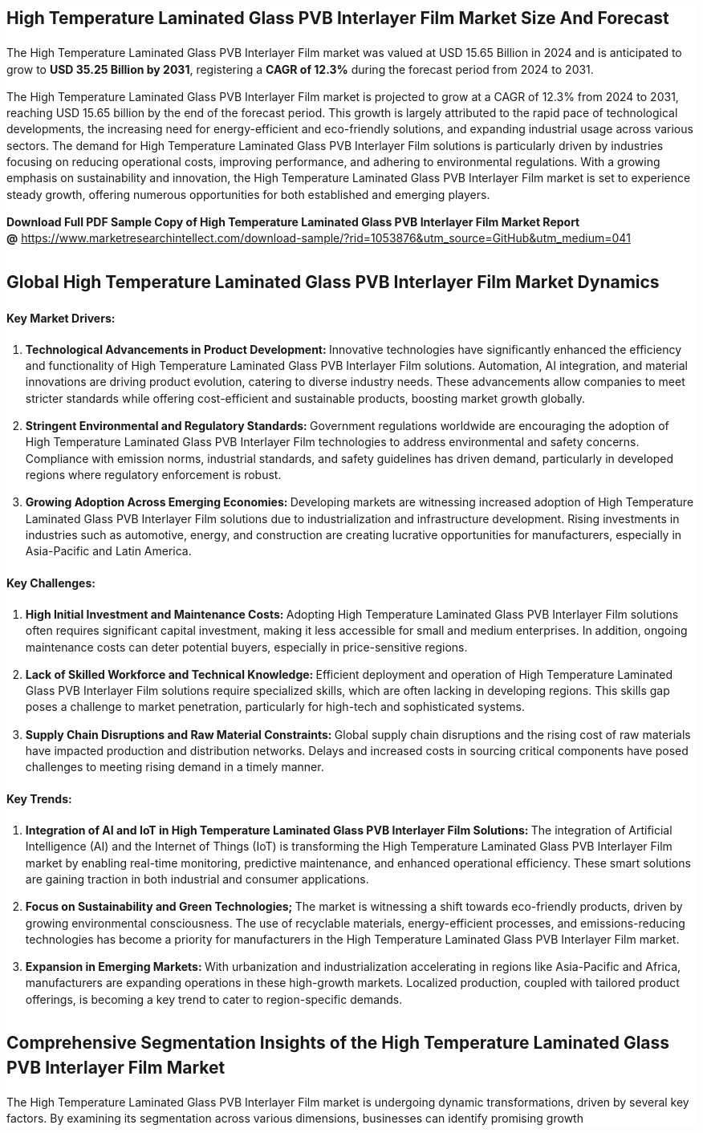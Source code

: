 <h2>High Temperature Laminated Glass PVB Interlayer Film Market Size And Forecast</h2><p>The High Temperature Laminated Glass PVB Interlayer Film market was valued at USD 15.65 Billion in 2024 and is anticipated to grow to <strong>USD 35.25 Billion by 2031</strong>, registering a <strong>CAGR of 12.3%</strong> during the forecast period from 2024 to 2031.</p><p>The High Temperature Laminated Glass PVB Interlayer Film market is projected to grow at a CAGR of 12.3% from 2024 to 2031, reaching USD 15.65 billion by the end of the forecast period. This growth is largely attributed to the rapid pace of technological developments, the increasing need for energy-efficient and eco-friendly solutions, and expanding industrial usage across various sectors. The demand for High Temperature Laminated Glass PVB Interlayer Film solutions is particularly driven by industries focusing on reducing operational costs, improving performance, and adhering to environmental regulations. With a growing emphasis on sustainability and innovation, the High Temperature Laminated Glass PVB Interlayer Film market is set to experience steady growth, offering numerous opportunities for both established and emerging players.</p><p><strong>Download Full PDF Sample Copy of High Temperature Laminated Glass PVB Interlayer Film Market Report @</strong>&nbsp;<a href="https://www.marketresearchintellect.com/download-sample/?rid=1053876&amp;utm_source=GitHub&amp;utm_medium=041">https://www.marketresearchintellect.com/download-sample/?rid=1053876&amp;utm_source=GitHub&amp;utm_medium=041</a></p><h2>Global High Temperature Laminated Glass PVB Interlayer Film Market Dynamics</h2><h4><strong>Key Market Drivers:</strong></h4><ol><li><p><strong>Technological Advancements in Product Development:&nbsp;</strong>Innovative technologies have significantly enhanced the efficiency and functionality of High Temperature Laminated Glass PVB Interlayer Film solutions. Automation, AI integration, and material innovations are driving product evolution, catering to diverse industry needs. These advancements allow companies to meet stricter standards while offering cost-efficient and sustainable products, boosting market growth globally.</p></li><li><p><strong>Stringent Environmental and Regulatory Standards:&nbsp;</strong>Government regulations worldwide are encouraging the adoption of High Temperature Laminated Glass PVB Interlayer Film technologies to address environmental and safety concerns. Compliance with emission norms, industrial standards, and safety guidelines has driven demand, particularly in developed regions where regulatory enforcement is robust.</p></li><li><p><strong>Growing Adoption Across Emerging Economies:&nbsp;</strong>Developing markets are witnessing increased adoption of High Temperature Laminated Glass PVB Interlayer Film solutions due to industrialization and infrastructure development. Rising investments in industries such as automotive, energy, and construction are creating lucrative opportunities for manufacturers, especially in Asia-Pacific and Latin America.</p></li></ol><h4><strong>Key Challenges:</strong></h4><ol><li><p><strong>High Initial Investment and Maintenance Costs:&nbsp;</strong>Adopting High Temperature Laminated Glass PVB Interlayer Film solutions often requires significant capital investment, making it less accessible for small and medium enterprises. In addition, ongoing maintenance costs can deter potential buyers, especially in price-sensitive regions.</p></li><li><p><strong>Lack of Skilled Workforce and Technical Knowledge:&nbsp;</strong>Efficient deployment and operation of High Temperature Laminated Glass PVB Interlayer Film solutions require specialized skills, which are often lacking in developing regions. This skills gap poses a challenge to market penetration, particularly for high-tech and sophisticated systems.</p></li><li><p><strong>Supply Chain Disruptions and Raw Material Constraints:&nbsp;</strong>Global supply chain disruptions and the rising cost of raw materials have impacted production and distribution networks. Delays and increased costs in sourcing critical components have posed challenges to meeting rising demand in a timely manner.</p></li></ol><h4><strong>Key Trends:</strong></h4><ol><li><p><strong>Integration of AI and IoT in High Temperature Laminated Glass PVB Interlayer Film Solutions:&nbsp;</strong>The integration of Artificial Intelligence (AI) and the Internet of Things (IoT) is transforming the High Temperature Laminated Glass PVB Interlayer Film market by enabling real-time monitoring, predictive maintenance, and enhanced operational efficiency. These smart solutions are gaining traction in both industrial and consumer applications.</p></li><li><p><strong>Focus on Sustainability and Green Technologies;&nbsp;</strong>The market is witnessing a shift towards eco-friendly products, driven by growing environmental consciousness. The use of recyclable materials, energy-efficient processes, and emissions-reducing technologies has become a priority for manufacturers in the High Temperature Laminated Glass PVB Interlayer Film market.</p></li><li><p><strong>Expansion in Emerging Markets:&nbsp;</strong>With urbanization and industrialization accelerating in regions like Asia-Pacific and Africa, manufacturers are expanding operations in these high-growth markets. Localized production, coupled with tailored product offerings, is becoming a key trend to cater to region-specific demands.</p></li></ol><div class="article-main__content" data-test-id="publishing-text-block"><h2>Comprehensive Segmentation Insights of the High Temperature Laminated Glass PVB Interlayer Film Market</h2><p>The High Temperature Laminated Glass PVB Interlayer Film market is undergoing dynamic transformations, driven by several key factors. By examining its segmentation across various dimensions, businesses can identify promising growth